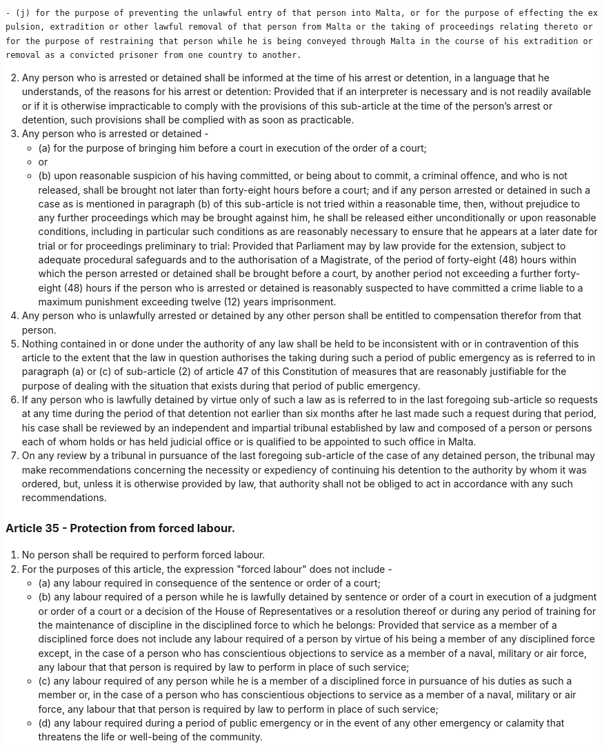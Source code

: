     - (j) for the purpose of preventing the unlawful entry of that person into Malta, or for the purpose of effecting the expulsion, extradition or other lawful removal of that person from Malta or the taking of proceedings relating thereto or for the purpose of restraining that person while he is being conveyed through Malta in the course of his extradition or removal as a convicted prisoner from one country to another.
2.  Any person who is arrested or detained shall be informed at the time of his arrest or detention, in a language that he understands, of the reasons for his arrest or detention:
    Provided that if an interpreter is necessary and is not readily available or if it is otherwise impracticable to comply with the provisions of this sub-article at the time of the person’s arrest or detention, such provisions shall be complied with as soon as practicable.
3.  Any person who is arrested or detained -
    - (a) for the purpose of bringing him before a court in execution of the order of a court;
    - or
    - (b) upon reasonable suspicion of his having committed, or being about to commit, a criminal offence,
      and who is not released, shall be brought not later than forty-eight hours before a court;
      and if any person arrested or detained in such a case as is mentioned in paragraph (b) of this sub-article is not tried within a reasonable time, then, without prejudice to any further proceedings which may be brought against him, he shall be released either unconditionally or upon reasonable conditions, including in particular such conditions as are reasonably necessary to ensure that he appears at a later date for trial or for proceedings preliminary to trial:
      Provided that Parliament may by law provide for the extension, subject to adequate procedural safeguards and to the authorisation of a Magistrate, of the period of forty-eight (48) hours within which the person arrested or detained shall be brought before a court, by another period not exceeding a further forty-eight (48) hours if the person who is arrested or detained is reasonably suspected to have committed a crime liable to a maximum punishment exceeding twelve (12) years imprisonment.
4.  Any person who is unlawfully arrested or detained by any other person shall be entitled to compensation therefor from that person.
5.  Nothing contained in or done under the authority of any law shall be held to be inconsistent with or in contravention of this article to the extent that the law in question authorises the taking during such a period of public emergency as is referred to in paragraph (a) or (c) of sub-article (2) of article 47 of this Constitution of measures that are reasonably justifiable for the purpose of dealing with the situation that exists during that period of public emergency.
6.  If any person who is lawfully detained by virtue only of such a law as is referred to in the last foregoing sub-article so requests at any time during the period of that detention not earlier than six months after he last made such a request during that period, his case shall be reviewed by an independent and impartial tribunal established by law and composed of a person or persons each of whom holds or has held judicial office or is qualified to be appointed to such office in Malta.
7.  On any review by a tribunal in pursuance of the last foregoing sub-article of the case of any detained person, the tribunal may make recommendations concerning the necessity or expediency of continuing his detention to the authority by whom it was ordered, but, unless it is otherwise provided by law, that authority shall not be obliged to act in accordance with any such recommendations.

### Article 35 - Protection from forced labour.

1.  No person shall be required to perform forced labour.
2.  For the purposes of this article, the expression "forced labour" does not include -
    - (a) any labour required in consequence of the sentence or order of a court;
    - (b) any labour required of a person while he is lawfully detained by sentence or order of a court in execution of a judgment or order of a court or a decision of the House of Representatives or a resolution thereof or during any period of training for the maintenance of discipline in the disciplined force to which he belongs:
      Provided that service as a member of a disciplined force does not include any labour required of a person by virtue of his being a member of any disciplined force except, in the case of a person who has conscientious objections to service as a member of a naval, military or air force, any labour that that person is required by law to perform in place of such service;
    - (c) any labour required of any person while he is a member of a disciplined force in pursuance of his duties as such a member or, in the case of a person who has conscientious objections to service as a member of a naval, military or air force, any labour that that person is required by law to perform in place of such service;
    - (d) any labour required during a period of public emergency or in the event of any other emergency or calamity that threatens the life or well-being of the community.
